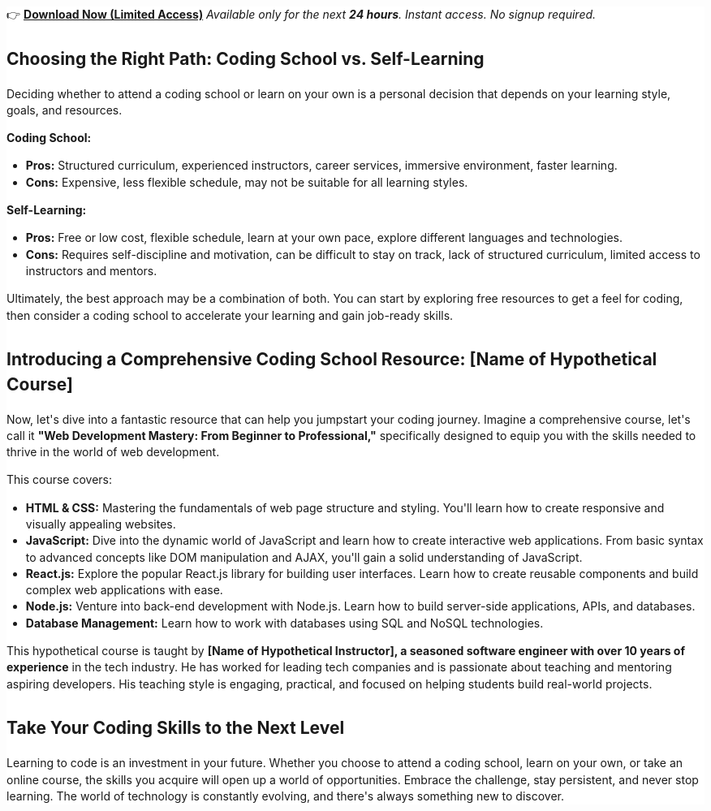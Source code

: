 👉 [**Download Now (Limited Access)**](https://udemywork.com/koodingu-sukuuru)
_Available only for the next **24 hours**. Instant access. No signup required._

## Choosing the Right Path: Coding School vs. Self-Learning

Deciding whether to attend a coding school or learn on your own is a personal decision that depends on your learning style, goals, and resources.

**Coding School:**

*   **Pros:** Structured curriculum, experienced instructors, career services, immersive environment, faster learning.
*   **Cons:** Expensive, less flexible schedule, may not be suitable for all learning styles.

**Self-Learning:**

*   **Pros:** Free or low cost, flexible schedule, learn at your own pace, explore different languages and technologies.
*   **Cons:** Requires self-discipline and motivation, can be difficult to stay on track, lack of structured curriculum, limited access to instructors and mentors.

Ultimately, the best approach may be a combination of both. You can start by exploring free resources to get a feel for coding, then consider a coding school to accelerate your learning and gain job-ready skills.

## Introducing a Comprehensive Coding School Resource: [Name of Hypothetical Course]

Now, let's dive into a fantastic resource that can help you jumpstart your coding journey. Imagine a comprehensive course, let's call it **"Web Development Mastery: From Beginner to Professional,"** specifically designed to equip you with the skills needed to thrive in the world of web development.

This course covers:

*   **HTML & CSS:** Mastering the fundamentals of web page structure and styling. You'll learn how to create responsive and visually appealing websites.
*   **JavaScript:** Dive into the dynamic world of JavaScript and learn how to create interactive web applications. From basic syntax to advanced concepts like DOM manipulation and AJAX, you'll gain a solid understanding of JavaScript.
*   **React.js:** Explore the popular React.js library for building user interfaces. Learn how to create reusable components and build complex web applications with ease.
*   **Node.js:** Venture into back-end development with Node.js. Learn how to build server-side applications, APIs, and databases.
*   **Database Management:** Learn how to work with databases using SQL and NoSQL technologies.

This hypothetical course is taught by **[Name of Hypothetical Instructor], a seasoned software engineer with over 10 years of experience** in the tech industry. He has worked for leading tech companies and is passionate about teaching and mentoring aspiring developers. His teaching style is engaging, practical, and focused on helping students build real-world projects.

## Take Your Coding Skills to the Next Level

Learning to code is an investment in your future. Whether you choose to attend a coding school, learn on your own, or take an online course, the skills you acquire will open up a world of opportunities. Embrace the challenge, stay persistent, and never stop learning. The world of technology is constantly evolving, and there's always something new to discover.
